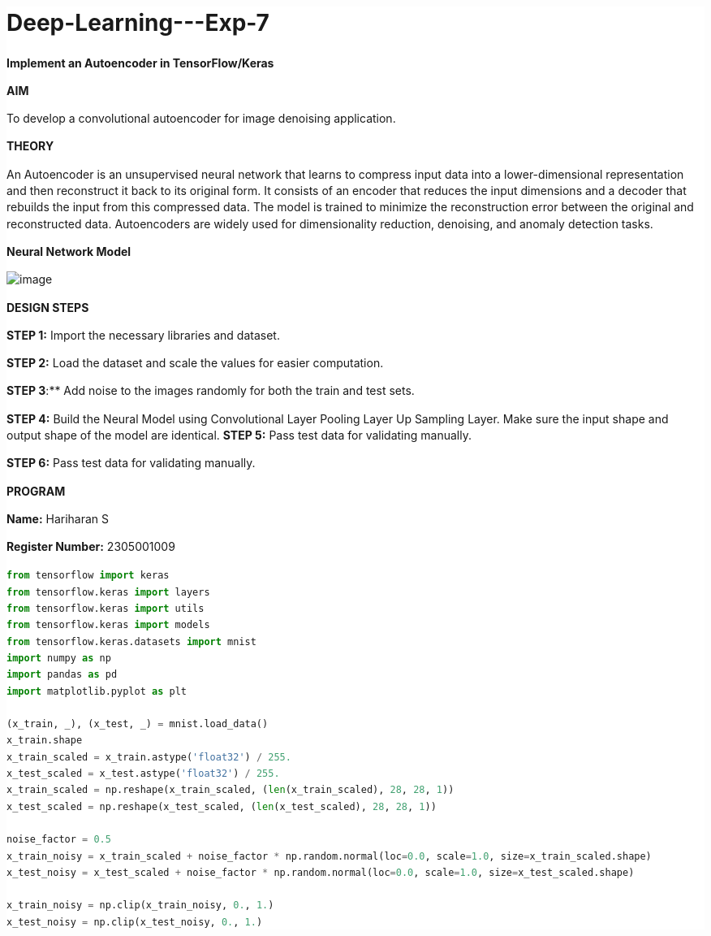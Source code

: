 # Deep-Learning---Exp-7

**Implement an Autoencoder in TensorFlow/Keras**

**AIM**

To develop a convolutional autoencoder for image denoising application.

**THEORY**

An Autoencoder is an unsupervised neural network that learns to compress input data into a lower-dimensional representation and then reconstruct it back to its original form. It consists of an encoder that reduces the input dimensions and a decoder that rebuilds the input from this compressed data. The model is trained to minimize the reconstruction error between the original and reconstructed data. Autoencoders are widely used for dimensionality reduction, denoising, and anomaly detection tasks.

**Neural Network Model**

<img width="1162" height="238" alt="image" src="https://github.com/user-attachments/assets/3c21c8db-ca54-42b9-b8e3-cbddf10bc3ff" />


**DESIGN STEPS**

**STEP 1:** Import the necessary libraries and dataset.

**STEP 2:** Load the dataset and scale the values for easier computation.

**STEP 3**:** Add noise to the images randomly for both the train and test sets.

**STEP 4:** Build the Neural Model using
            Convolutional Layer
            Pooling Layer
            Up Sampling Layer. Make sure the input shape and output shape of the model are identical.
**STEP 5:** Pass test data for validating manually.

**STEP 6:** Pass test data for validating manually.

**PROGRAM** 

**Name:** Hariharan S

**Register Number:** 2305001009

``` Python
from tensorflow import keras
from tensorflow.keras import layers
from tensorflow.keras import utils
from tensorflow.keras import models
from tensorflow.keras.datasets import mnist
import numpy as np
import pandas as pd
import matplotlib.pyplot as plt

(x_train, _), (x_test, _) = mnist.load_data()
x_train.shape
x_train_scaled = x_train.astype('float32') / 255.
x_test_scaled = x_test.astype('float32') / 255.
x_train_scaled = np.reshape(x_train_scaled, (len(x_train_scaled), 28, 28, 1))
x_test_scaled = np.reshape(x_test_scaled, (len(x_test_scaled), 28, 28, 1))

noise_factor = 0.5
x_train_noisy = x_train_scaled + noise_factor * np.random.normal(loc=0.0, scale=1.0, size=x_train_scaled.shape)
x_test_noisy = x_test_scaled + noise_factor * np.random.normal(loc=0.0, scale=1.0, size=x_test_scaled.shape)

x_train_noisy = np.clip(x_train_noisy, 0., 1.)
x_test_noisy = np.clip(x_test_noisy, 0., 1.)

```
